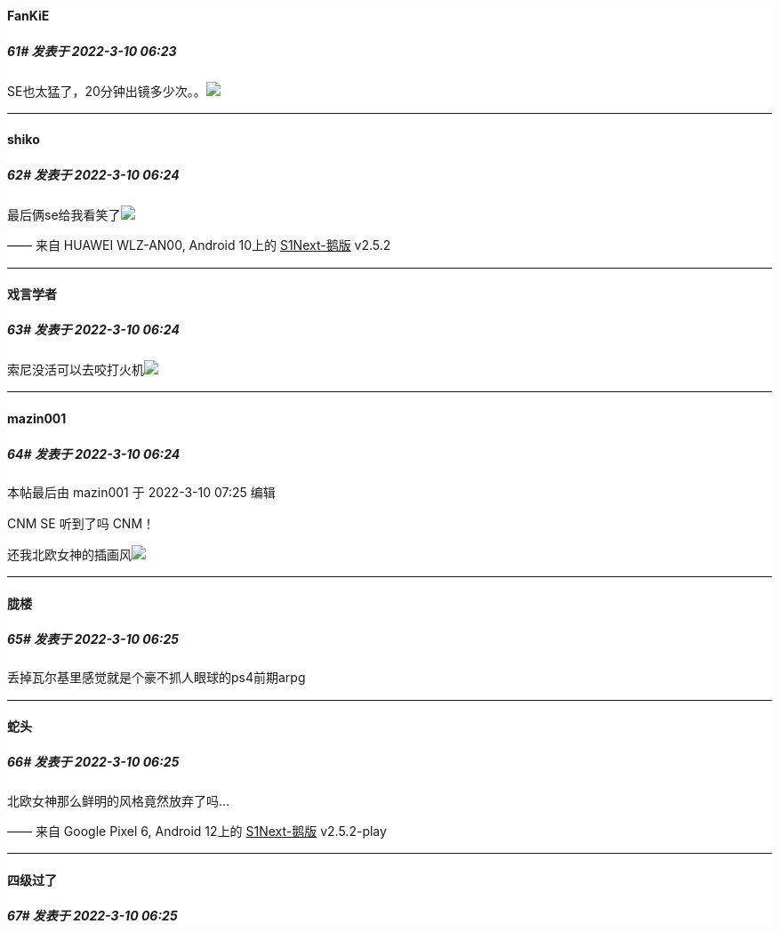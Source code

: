 ####  FanKiE  
##### 61#       发表于 2022-3-10 06:23

SE也太猛了，20分钟出镜多少次。。<img src="https://static.saraba1st.com/image/smiley/face2017/105.png" referrerpolicy="no-referrer">

*****

####  shiko  
##### 62#       发表于 2022-3-10 06:24

最后俩se给我看笑了<img src="https://static.saraba1st.com/image/smiley/face2017/067.png" referrerpolicy="no-referrer">

—— 来自 HUAWEI WLZ-AN00, Android 10上的 [S1Next-鹅版](https://github.com/ykrank/S1-Next/releases) v2.5.2

*****

####  戏言学者  
##### 63#       发表于 2022-3-10 06:24

索尼没活可以去咬打火机<img src="https://static.saraba1st.com/image/smiley/face2017/166.png" referrerpolicy="no-referrer">

*****

####  mazin001  
##### 64#       发表于 2022-3-10 06:24

 本帖最后由 mazin001 于 2022-3-10 07:25 编辑 

CNM SE 听到了吗 CNM！

还我北欧女神的插画风<img src="https://static.saraba1st.com/image/smiley/face2017/138.png" referrerpolicy="no-referrer">

*****

####  胧楼  
##### 65#       发表于 2022-3-10 06:25

丢掉瓦尔基里感觉就是个豪不抓人眼球的ps4前期arpg

*****

####  蛇头  
##### 66#       发表于 2022-3-10 06:25

北欧女神那么鲜明的风格竟然放弃了吗…

—— 来自 Google Pixel 6, Android 12上的 [S1Next-鹅版](https://github.com/ykrank/S1-Next/releases) v2.5.2-play

*****

####  四级过了  
##### 67#       发表于 2022-3-10 06:25
